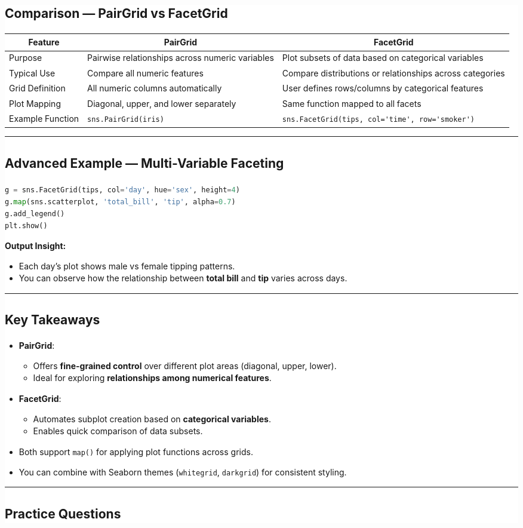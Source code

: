 
## Comparison — PairGrid vs FacetGrid

| Feature          | **PairGrid**                                    | **FacetGrid**                                            |
| ---------------- | ----------------------------------------------- | -------------------------------------------------------- |
| Purpose          | Pairwise relationships across numeric variables | Plot subsets of data based on categorical variables      |
| Typical Use      | Compare all numeric features                    | Compare distributions or relationships across categories |
| Grid Definition  | All numeric columns automatically               | User defines rows/columns by categorical features        |
| Plot Mapping     | Diagonal, upper, and lower separately           | Same function mapped to all facets                       |
| Example Function | `sns.PairGrid(iris)`                            | `sns.FacetGrid(tips, col='time', row='smoker')`          |

---

## Advanced Example — Multi-Variable Faceting

```python
g = sns.FacetGrid(tips, col='day', hue='sex', height=4)
g.map(sns.scatterplot, 'total_bill', 'tip', alpha=0.7)
g.add_legend()
plt.show()
```

**Output Insight:**

- Each day’s plot shows male vs female tipping patterns.
- You can observe how the relationship between **total bill** and **tip** varies
  across days.

---

## Key Takeaways

- **PairGrid**:

  - Offers **fine-grained control** over different plot areas (diagonal, upper,
    lower).
  - Ideal for exploring **relationships among numerical features**.

- **FacetGrid**:

  - Automates subplot creation based on **categorical variables**.
  - Enables quick comparison of data subsets.

- Both support `map()` for applying plot functions across grids.
- You can combine with Seaborn themes (`whitegrid`, `darkgrid`) for consistent
  styling.

---

## Practice Questions
